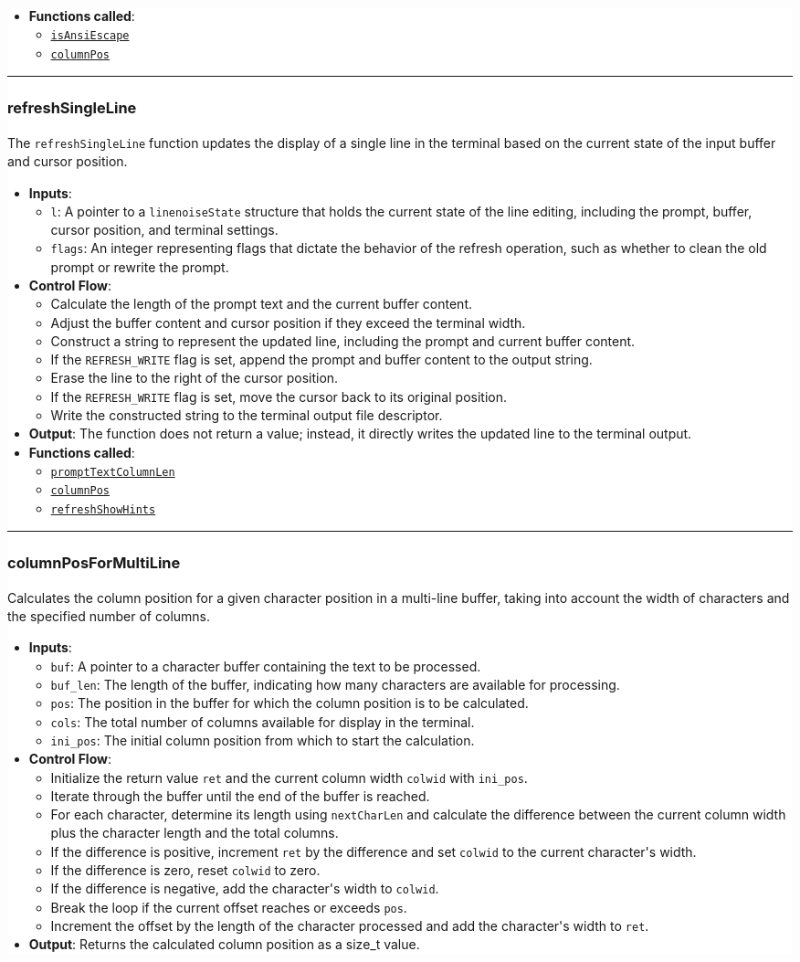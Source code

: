 - **Functions called**:
    - [`isAnsiEscape`](#isAnsiEscape)
    - [`columnPos`](#columnPos)


---
### refreshSingleLine
The `refreshSingleLine` function updates the display of a single line in the terminal based on the current state of the input buffer and cursor position.
- **Inputs**:
    - `l`: A pointer to a `linenoiseState` structure that holds the current state of the line editing, including the prompt, buffer, cursor position, and terminal settings.
    - `flags`: An integer representing flags that dictate the behavior of the refresh operation, such as whether to clean the old prompt or rewrite the prompt.
- **Control Flow**:
    - Calculate the length of the prompt text and the current buffer content.
    - Adjust the buffer content and cursor position if they exceed the terminal width.
    - Construct a string to represent the updated line, including the prompt and current buffer content.
    - If the `REFRESH_WRITE` flag is set, append the prompt and buffer content to the output string.
    - Erase the line to the right of the cursor position.
    - If the `REFRESH_WRITE` flag is set, move the cursor back to its original position.
    - Write the constructed string to the terminal output file descriptor.
- **Output**: The function does not return a value; instead, it directly writes the updated line to the terminal output.
- **Functions called**:
    - [`promptTextColumnLen`](#promptTextColumnLen)
    - [`columnPos`](#columnPos)
    - [`refreshShowHints`](#refreshShowHints)


---
### columnPosForMultiLine
Calculates the column position for a given character position in a multi-line buffer, taking into account the width of characters and the specified number of columns.
- **Inputs**:
    - `buf`: A pointer to a character buffer containing the text to be processed.
    - `buf_len`: The length of the buffer, indicating how many characters are available for processing.
    - `pos`: The position in the buffer for which the column position is to be calculated.
    - `cols`: The total number of columns available for display in the terminal.
    - `ini_pos`: The initial column position from which to start the calculation.
- **Control Flow**:
    - Initialize the return value `ret` and the current column width `colwid` with `ini_pos`.
    - Iterate through the buffer until the end of the buffer is reached.
    - For each character, determine its length using `nextCharLen` and calculate the difference between the current column width plus the character length and the total columns.
    - If the difference is positive, increment `ret` by the difference and set `colwid` to the current character's width.
    - If the difference is zero, reset `colwid` to zero.
    - If the difference is negative, add the character's width to `colwid`.
    - Break the loop if the current offset reaches or exceeds `pos`.
    - Increment the offset by the length of the character processed and add the character's width to `ret`.
- **Output**: Returns the calculated column position as a size_t value.
